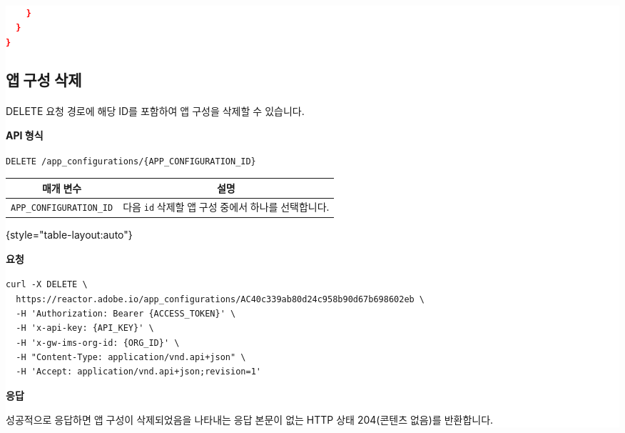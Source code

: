 ```json
    }
  }
}
```

## 앱 구성 삭제

DELETE 요청 경로에 해당 ID를 포함하여 앱 구성을 삭제할 수 있습니다.

**API 형식**

```http
DELETE /app_configurations/{APP_CONFIGURATION_ID}
```

| 매개 변수 | 설명 |
| --- | --- |
| `APP_CONFIGURATION_ID` | 다음 `id` 삭제할 앱 구성 중에서 하나를 선택합니다. |

{style=&quot;table-layout:auto&quot;}

**요청**

```shell
curl -X DELETE \
  https://reactor.adobe.io/app_configurations/AC40c339ab80d24c958b90d67b698602eb \
  -H 'Authorization: Bearer {ACCESS_TOKEN}' \
  -H 'x-api-key: {API_KEY}' \
  -H 'x-gw-ims-org-id: {ORG_ID}' \
  -H "Content-Type: application/vnd.api+json" \
  -H 'Accept: application/vnd.api+json;revision=1'
```

**응답**

성공적으로 응답하면 앱 구성이 삭제되었음을 나타내는 응답 본문이 없는 HTTP 상태 204(콘텐츠 없음)를 반환합니다.
